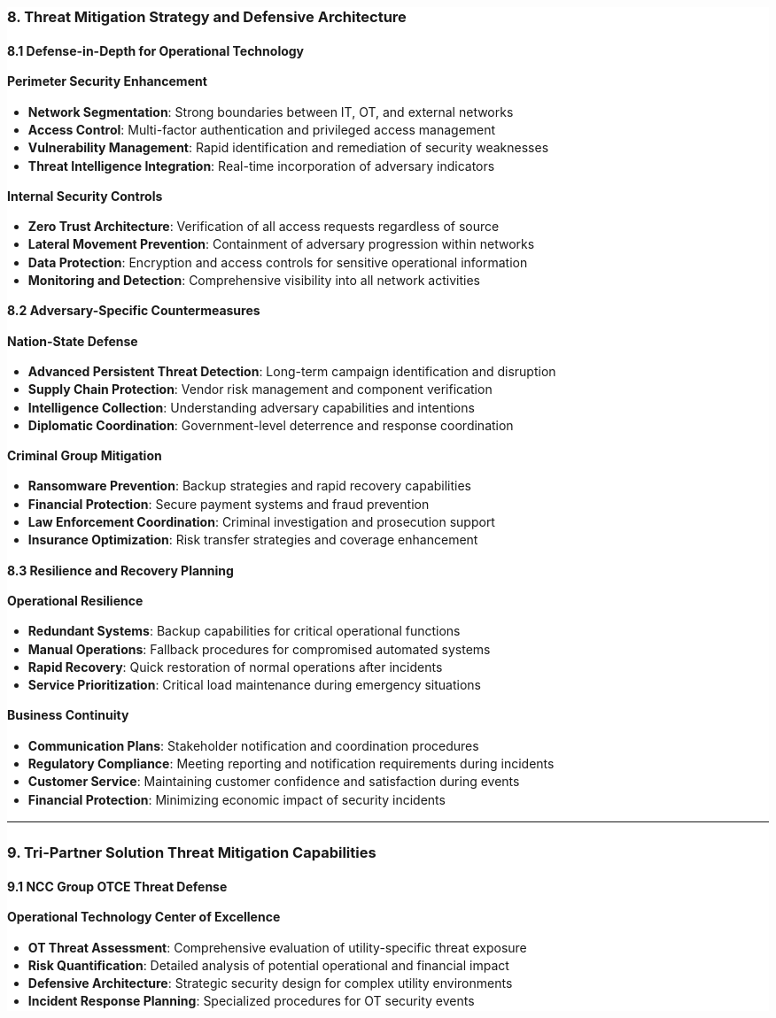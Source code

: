 
### 8. Threat Mitigation Strategy and Defensive Architecture

**8.1 Defense-in-Depth for Operational Technology**

**Perimeter Security Enhancement**
- **Network Segmentation**: Strong boundaries between IT, OT, and external networks
- **Access Control**: Multi-factor authentication and privileged access management
- **Vulnerability Management**: Rapid identification and remediation of security weaknesses
- **Threat Intelligence Integration**: Real-time incorporation of adversary indicators

**Internal Security Controls**
- **Zero Trust Architecture**: Verification of all access requests regardless of source
- **Lateral Movement Prevention**: Containment of adversary progression within networks
- **Data Protection**: Encryption and access controls for sensitive operational information
- **Monitoring and Detection**: Comprehensive visibility into all network activities

**8.2 Adversary-Specific Countermeasures**

**Nation-State Defense**
- **Advanced Persistent Threat Detection**: Long-term campaign identification and disruption
- **Supply Chain Protection**: Vendor risk management and component verification
- **Intelligence Collection**: Understanding adversary capabilities and intentions
- **Diplomatic Coordination**: Government-level deterrence and response coordination

**Criminal Group Mitigation**
- **Ransomware Prevention**: Backup strategies and rapid recovery capabilities
- **Financial Protection**: Secure payment systems and fraud prevention
- **Law Enforcement Coordination**: Criminal investigation and prosecution support
- **Insurance Optimization**: Risk transfer strategies and coverage enhancement

**8.3 Resilience and Recovery Planning**

**Operational Resilience**
- **Redundant Systems**: Backup capabilities for critical operational functions
- **Manual Operations**: Fallback procedures for compromised automated systems
- **Rapid Recovery**: Quick restoration of normal operations after incidents
- **Service Prioritization**: Critical load maintenance during emergency situations

**Business Continuity**
- **Communication Plans**: Stakeholder notification and coordination procedures
- **Regulatory Compliance**: Meeting reporting and notification requirements during incidents
- **Customer Service**: Maintaining customer confidence and satisfaction during events
- **Financial Protection**: Minimizing economic impact of security incidents

---

### 9. Tri-Partner Solution Threat Mitigation Capabilities

**9.1 NCC Group OTCE Threat Defense**

**Operational Technology Center of Excellence**
- **OT Threat Assessment**: Comprehensive evaluation of utility-specific threat exposure
- **Risk Quantification**: Detailed analysis of potential operational and financial impact
- **Defensive Architecture**: Strategic security design for complex utility environments
- **Incident Response Planning**: Specialized procedures for OT security events
